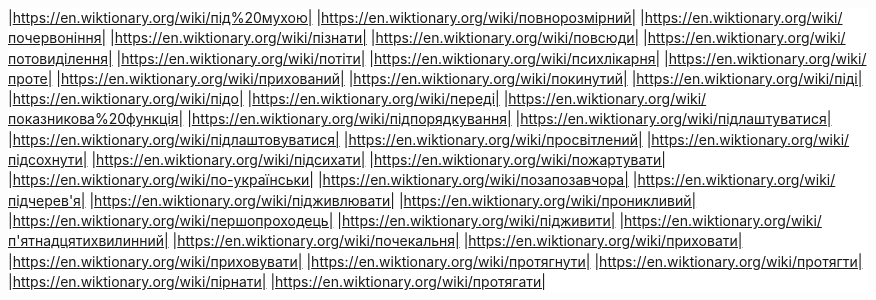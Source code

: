 |https://en.wiktionary.org/wiki/під%20мухою|
|https://en.wiktionary.org/wiki/повнорозмірний|
|https://en.wiktionary.org/wiki/почервоніння|
|https://en.wiktionary.org/wiki/пізнати|
|https://en.wiktionary.org/wiki/повсюди|
|https://en.wiktionary.org/wiki/потовиділення|
|https://en.wiktionary.org/wiki/потіти|
|https://en.wiktionary.org/wiki/психлікарня|
|https://en.wiktionary.org/wiki/проте|
|https://en.wiktionary.org/wiki/прихований|
|https://en.wiktionary.org/wiki/покинутий|
|https://en.wiktionary.org/wiki/піді|
|https://en.wiktionary.org/wiki/підо|
|https://en.wiktionary.org/wiki/переді|
|https://en.wiktionary.org/wiki/показникова%20функція|
|https://en.wiktionary.org/wiki/підпорядкування|
|https://en.wiktionary.org/wiki/підлаштуватися|
|https://en.wiktionary.org/wiki/підлаштовуватися|
|https://en.wiktionary.org/wiki/просвітлений|
|https://en.wiktionary.org/wiki/підсохнути|
|https://en.wiktionary.org/wiki/підсихати|
|https://en.wiktionary.org/wiki/пожартувати|
|https://en.wiktionary.org/wiki/по-українськи|
|https://en.wiktionary.org/wiki/позапозавчора|
|https://en.wiktionary.org/wiki/підчерев'я|
|https://en.wiktionary.org/wiki/підживлювати|
|https://en.wiktionary.org/wiki/проникливий|
|https://en.wiktionary.org/wiki/першопроходець|
|https://en.wiktionary.org/wiki/підживити|
|https://en.wiktionary.org/wiki/п'ятнадцятихвилинний|
|https://en.wiktionary.org/wiki/почекальня|
|https://en.wiktionary.org/wiki/приховати|
|https://en.wiktionary.org/wiki/приховувати|
|https://en.wiktionary.org/wiki/протягнути|
|https://en.wiktionary.org/wiki/протягти|
|https://en.wiktionary.org/wiki/пірнати|
|https://en.wiktionary.org/wiki/протягати|